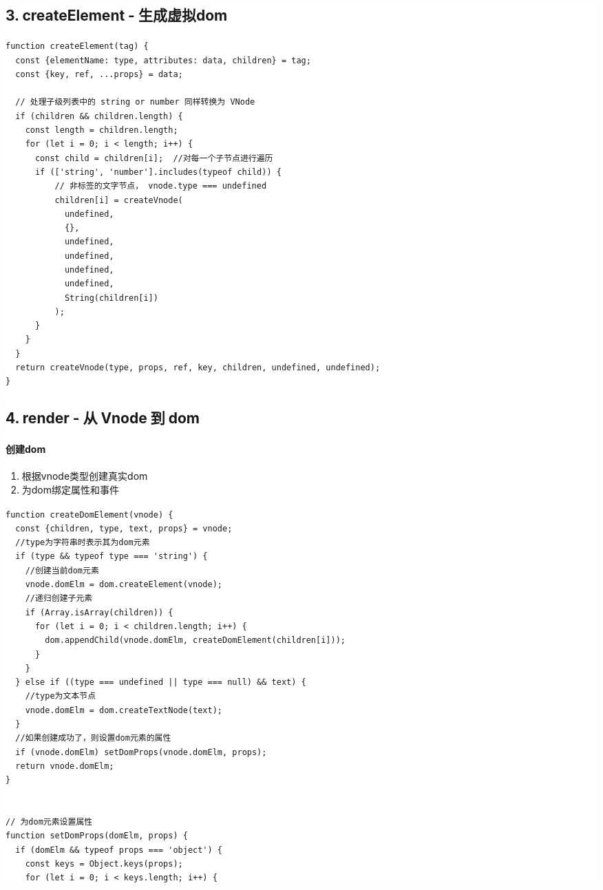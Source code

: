 ## 3. createElement - 生成虚拟dom
```
function createElement(tag) {
  const {elementName: type, attributes: data, children} = tag;
  const {key, ref, ...props} = data;

  // 处理子级列表中的 string or number 同样转换为 VNode
  if (children && children.length) {
    const length = children.length;
    for (let i = 0; i < length; i++) {
      const child = children[i];  //对每一个子节点进行遍历
      if (['string', 'number'].includes(typeof child)) {
          // 非标签的文字节点， vnode.type === undefined
          children[i] = createVnode(
            undefined,
            {},
            undefined,
            undefined,
            undefined,
            undefined,
            String(children[i])
          );
      }
    }
  }
  return createVnode(type, props, ref, key, children, undefined, undefined);
}
```

## 4. render - 从 Vnode 到 dom
#### 创建dom
1. 根据vnode类型创建真实dom
2. 为dom绑定属性和事件
```
function createDomElement(vnode) {
  const {children, type, text, props} = vnode;
  //type为字符串时表示其为dom元素
  if (type && typeof type === 'string') {
    //创建当前dom元素
    vnode.domElm = dom.createElement(vnode);
    //递归创建子元素
    if (Array.isArray(children)) {
      for (let i = 0; i < children.length; i++) {
        dom.appendChild(vnode.domElm, createDomElement(children[i]));
      }
    }
  } else if ((type === undefined || type === null) && text) {
    //type为文本节点
    vnode.domElm = dom.createTextNode(text);
  }
  //如果创建成功了，则设置dom元素的属性
  if (vnode.domElm) setDomProps(vnode.domElm, props);
  return vnode.domElm;
}


// 为dom元素设置属性
function setDomProps(domElm, props) {
  if (domElm && typeof props === 'object') {
    const keys = Object.keys(props);
    for (let i = 0; i < keys.length; i++) {

```